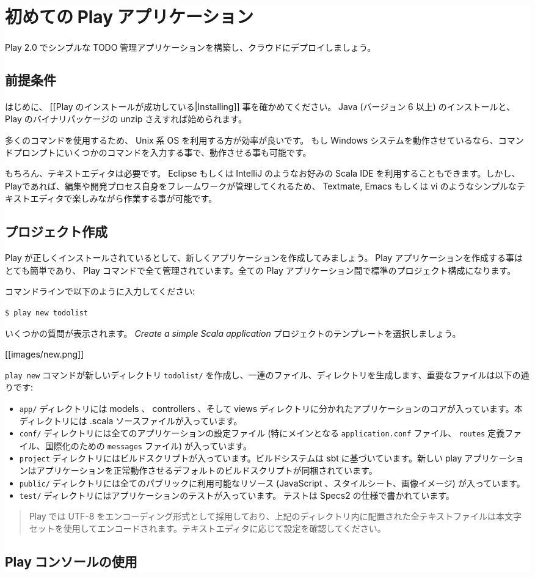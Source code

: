 

# 初めての Play アプリケーション


Play 2.0 でシンプルな TODO 管理アプリケーションを構築し、クラウドにデプロイしましょう。


## 前提条件


はじめに、 [[Play のインストールが成功している|Installing]] 事を確かめてください。 Java (バージョン 6 以上) のインストールと、Play のバイナリパッケージの unzip さえすれば始められます。


多くのコマンドを使用するため、 Unix 系 OS を利用する方が効率が良いです。 もし Windows システムを動作させているなら、コマンドプロンプトにいくつかのコマンドを入力する事で、動作させる事も可能です。


もちろん、テキストエディタは必要です。 Eclipse もしくは IntelliJ のようなお好みの Scala IDE を利用することもできます。しかし、 Playであれば、編集や開発プロセス自身をフレームワークが管理してくれるため、 Textmate, Emacs もしくは vi のようなシンプルなテキストエディタで楽しみながら作業する事が可能です。


## プロジェクト作成


Play が正しくインストールされているとして、新しくアプリケーションを作成してみましょう。 Play アプリケーションを作成する事はとても簡単であり、 Play コマンドで全て管理されています。全ての Play アプリケーション間で標準のプロジェクト構成になります。


コマンドラインで以下のように入力してください:

```
$ play new todolist
```


いくつかの質問が表示されます。 _Create a simple Scala application_ プロジェクトのテンプレートを選択しましょう。

[[images/new.png]]


`play new` コマンドが新しいディレクトリ `todolist/` を作成し、一連のファイル、ディレクトリを生成します、重要なファイルは以下の通りです:


- `app/` ディレクトリには models 、 controllers 、そして views ディレクトリに分かれたアプリケーションのコアが入っています。本ディレクトリには .scala ソースファイルが入っています。
- `conf/` ディレクトリには全てのアプリケーションの設定ファイル (特にメインとなる `application.conf` ファイル、 `routes` 定義ファイル、国際化のための `messages` ファイル) が入っています。
- `project` ディレクトリにはビルドスクリプトが入っています。ビルドシステムは sbt に基づいています。新しい play アプリケーションはアプリケーションを正常動作させるデフォルトのビルドスクリプトが同梱されています。
- `public/` ディレクトリには全てのパブリックに利用可能なリソース (JavaScript 、スタイルシート、画像イメージ) が入っています。
- `test/` ディレクトリにはアプリケーションのテストが入っています。 テストは Specs2 の仕様で書かれています。


> Play では UTF-8 をエンコーディング形式として採用しており、上記のディレクトリ内に配置された全テキストファイルは本文字セットを使用してエンコードされます。テキストエディタに応じて設定を確認してください。


## Play コンソールの使用
